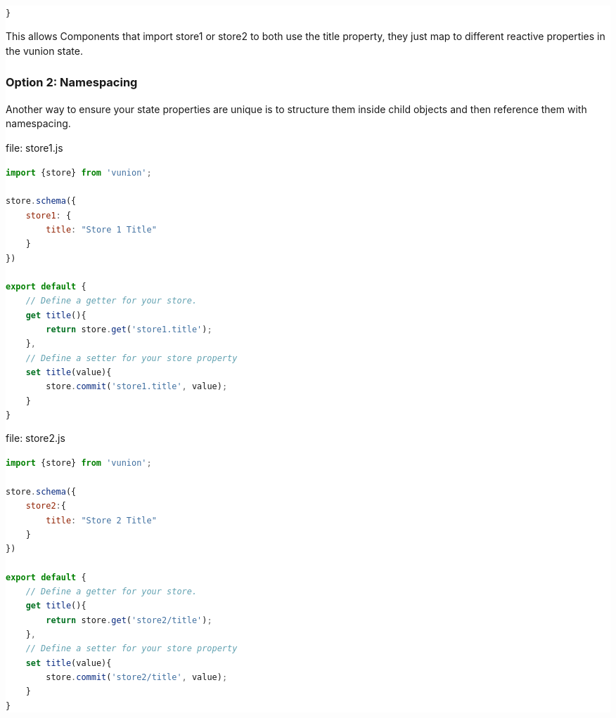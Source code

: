 ``` js
}
```

This allows Components that import store1 or store2 to both use the title property, they just map to different reactive properties in the vunion state.


### Option 2: Namespacing

Another way to ensure your state properties are unique is to structure them inside child objects and then reference them with namespacing.

file: store1.js
``` js
import {store} from 'vunion';

store.schema({
    store1: {
        title: "Store 1 Title"
    }
})

export default {
    // Define a getter for your store.
    get title(){
        return store.get('store1.title');
    },
    // Define a setter for your store property
    set title(value){
        store.commit('store1.title', value);
    }
}
```

file: store2.js
``` js
import {store} from 'vunion';

store.schema({
    store2:{
        title: "Store 2 Title"
    }
})

export default {
    // Define a getter for your store.
    get title(){
        return store.get('store2/title');
    },
    // Define a setter for your store property
    set title(value){
        store.commit('store2/title', value);
    }
}
```
